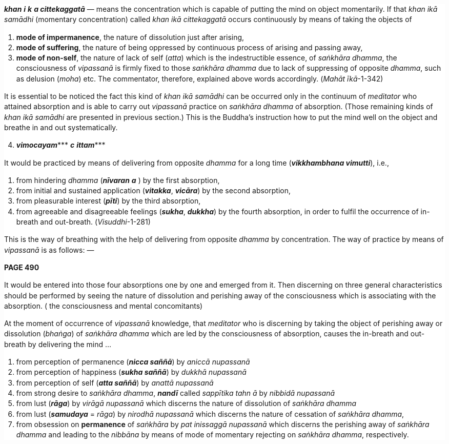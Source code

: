 ***khan*** ***i***  ***k***  ***a cittekaggatā*** — means the concentration which is capable of putting the mind on object momentarily. If that *khan* *ikā* *samādhi* (momentary concentration) called *khan* *ikā* *cittekaggatā* occurs continuously by means of taking the objects of 

1. **mode of impermanence**, the nature of dissolution just after arising, 
1. **mode of suffering**, the nature of being oppressed by continuous process of arising and passing away, 
1. **mode of non-self**, the nature of lack of self (*atta*) which is the indestructible essence, of *saṅkhāra* *dhamma*, the consciousness of *vipassanā*  is firmly fixed to those *saṅkhāra* *dhamma* due to lack of suppressing of opposite *dhamma*, such as delusion (*moha*) etc. The commentator, therefore, explained above words accordingly. (*Mahāt* *īkā*-1-342) 

It is essential to be noticed the fact this kind of *khan* *ikā* *samādhi* can be occurred only in the continuum of *meditator* who attained absorption and is able to carry out *vipassanā*  practice on *saṅkhāra* *dhamma* of absorption. (Those remaining kinds of *khan* *ikā* *samādhi* are presented in previous section.) This is the Buddha’s instruction how to put the mind well on the object and breathe in and out systematically. 

4. ***vimocayam******    ***c*** ***ittam******     

It would be practiced by means of delivering from opposite *dhamma* for a long time (***vikkhambhana vimutti***), i.e., 

1. from hindering *dhamma* (***nīvaran***  ***a***  ) by the first absorption, 
1. from initial and sustained application (***vitakka***, ***vicāra***) by the second absorption, 
1. from pleasurable interest (***pīti***) by the third absorption, 
1. from agreeable and disagreeable feelings (***sukha***, ***dukkha***) by the fourth absorption, in order to fulfil the occurrence of in-breath and out-breath. (*Visuddhi*-1-281) 

This is the way of breathing with the help of delivering from opposite *dhamma* by concentration. The way of practice by means of *vipassanā*  is as follows: — 

**PAGE 490** 

It would be entered into those four absorptions one by one and emerged from it. Then discerning  on  three  general  characteristics  should  be  performed  by  seeing  the  nature  of dissolution and perishing away of the consciousness which is associating with the absorption. ( the consciousness and mental concomitants) 

At the moment of occurrence of *vipassanā*  knowledge, that *meditator* who is discerning by taking the object of perishing away or dissolution (*bhaṅga*) of *saṅkhāra* *dhamma* which are led by the consciousness of absorption, causes the in-breath and out- breath by delivering the mind … 

1) from perception of permanence (***nicca saññā***) by *aniccā* *nupassanā* 
1) from perception of happiness (***sukha* *saññā***) by *dukkhā* *nupassanā* 
1) from perception of self (***atta saññā***) by *anattā* *nupassanā* 
1) from strong desire to *saṅkhāra* *dhamma*, ***nandī*** called *sappītika tahn* *ā* by *nibbidā* *nupassanā* 
1) from lust (***rāga***) by *virāgā nupassanā* which discerns the nature of dissolution of *saṅkhāra* *dhamma* 
6) from lust (***samudaya*** = *rāga*) by *nirodhā* *nupassanā* which discerns the nature of cessation of *saṅkhāra* *dhamma*, 
6) from obsession on **permanence** of *saṅkhāra* by *pat* *inissaggā* *nupassanā* which discerns the perishing away of *saṅkhāra* *dhamma* and leading to the *nibbāna* by means of mode of momentary rejecting on *saṅkhāra* *dhamma*, respectively. 

